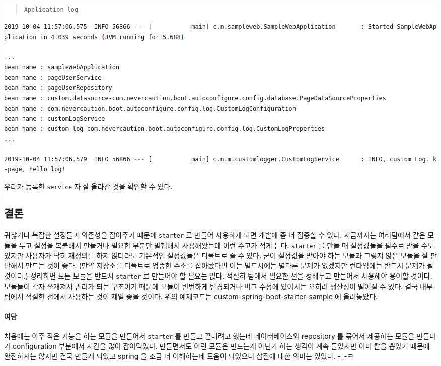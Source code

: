 > `Application log`

```bash
2019-10-04 11:57:06.575  INFO 56866 --- [           main] c.n.sampleweb.SampleWebApplication       : Started SampleWebApplication in 4.039 seconds (JVM running for 5.688)

...
bean name : sampleWebApplication
bean name : pageUserService
bean name : pageUserRepository
bean name : custom.datasource-com.nevercaution.boot.autoconfigure.config.database.PageDataSourceProperties
bean name : com.nevercaution.boot.autoconfigure.config.log.CustomLogConfiguration
bean name : customLogService
bean name : custom-log-com.nevercaution.boot.autoconfigure.config.log.CustomLogProperties
...

2019-10-04 11:57:06.579  INFO 56866 --- [           main] c.n.m.customlogger.CustomLogService      : INFO, custom Log. k-page, hello log!
```
우리가 등록한 `service` 자 잘 올라간 것을 확인할 수 있다.



## 결론
귀찮거나 복잡한 설정들과 의존성을 잡아주기 때문에 `starter` 로 만들어 사용하게 되면 개발에 좀 더 집중할 수 있다. 지금까지는 여러팀에서 같은 모듈을 두고 설정을 복붙해서 만들거나 필요한 부분만 발췌해서 사용해왔는데 이런 수고가 적게 든다. `starter` 를 만들 때 설정값들을 필수로 받을 수도 있지만 사용자가 딱히 재정의를 하지 않더라도 기본적인 설정값들은 디폴트로 줄 수 있다. 굳이 설정값을 받아야 하는 모듈과 그렇지 않은 모듈을 잘 판단해서 만드는 것이 좋다. (만약 저장소를 디폴트로 엉뚱한 주소를 잡아놨다면 이는 빌드시에는 별다른 문제가 없겠지만 런타임에는 반드시 문제가 될 것이다.)
정리하면 모든 모듈을 반드시 `starter` 로 만들어야 할 필요는 없다. 적절히 팀에서 필요한 선을 정해두고 만들어서 사용해야 용이할 것이다. 모듈들이 각자 쪼개져서 관리가 되는 구조이기 때문에 모듈이 빈번하게 변경되거나 버그 수정에 있어서는 오히려 생산성이 떨어질 수 있다. 결국 내부 팀에서 적절한 선에서 사용하는 것이 제일 좋을 것이다. 위의 예제코드는 [custom-spring-boot-starter-sample](https://github.com/nevercaution/custom-spring-boot-starter-sample) 에 올려놓았다.





#### 여담
처음에는 아주 작은 기능을 하는 모듈을 만들어서 `starter` 를 만들고 끝내려고 했는데 데이터베이스와 repository 를 묶어서 제공하는 모듈을 만들다가 configuration 부분에서 시간을 많이 잡아먹었다. 만들면서도 이런 모듈은 만드는게 아닌가 하는 생각이 계속 들었지만 이미 칼을 뽑았기 때문에 완전하지는 않지만 결국 만들게 되었고 spring 을 조금 더 이해하는데 도움이 되었으니 삽질에 대한 의미는 있었다. -_-ㅋ







